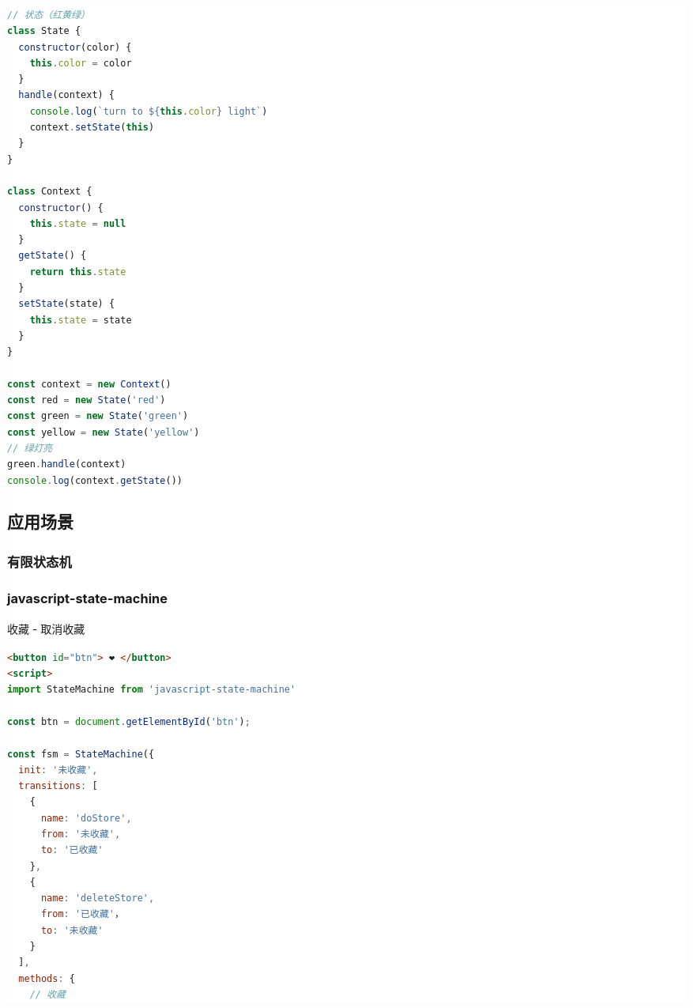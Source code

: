 ```js
// 状态（红黄绿）
class State {
  constructor(color) {
    this.color = color
  }
  handle(context) {
    console.log(`turn to ${this.color} light`)
    context.setState(this)
  }
}

class Context {
  constructor() {
    this.state = null
  }
  getState() {
    return this.state
  }
  setState(state) {
    this.state = state 
  }
}

const context = new Context()
const red = new State('red')
const green = new State('green')
const yellow = new State('yellow')
// 绿灯亮
green.handle(context)
console.log(context.getState())
```

## 应用场景

### 有限状态机

### javascript-state-machine

收藏 - 取消收藏

```html
<button id="btn"> ❤ </button>
<script>
import StateMachine from 'javascript-state-machine'

const btn = document.getElementById('btn');

const fsm = StateMachine({
  init: '未收藏',
  transitions: [
    {
      name: 'doStore',
      from: '未收藏',
      to: '已收藏'
    },
    {
      name: 'deleteStore',
      from: '已收藏'，
      to: '未收藏'
    }
  ],
  methods: {
    // 收藏
```